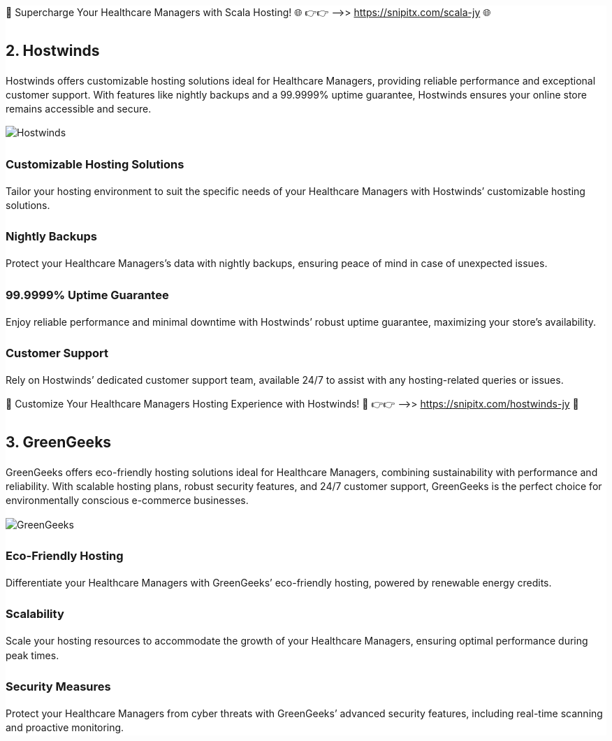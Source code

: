 🚀 Supercharge Your Healthcare Managers with Scala Hosting! 🌐
👉👉 -->> https://snipitx.com/scala-jy 🌐

## 2. Hostwinds

Hostwinds offers customizable hosting solutions ideal for Healthcare Managers, providing reliable performance and exceptional customer support. With features like nightly backups and a 99.9999% uptime guarantee, Hostwinds ensures your online store remains accessible and secure.

![Hostwinds](https://i.imgur.com/53aSNXx.jpeg "Hostwinds Hosting")

### Customizable Hosting Solutions
Tailor your hosting environment to suit the specific needs of your Healthcare Managers with Hostwinds’ customizable hosting solutions.

### Nightly Backups
Protect your Healthcare Managers’s data with nightly backups, ensuring peace of mind in case of unexpected issues.

### 99.9999% Uptime Guarantee
Enjoy reliable performance and minimal downtime with Hostwinds’ robust uptime guarantee, maximizing your store’s availability.

### Customer Support
Rely on Hostwinds’ dedicated customer support team, available 24/7 to assist with any hosting-related queries or issues.

🌟 Customize Your Healthcare Managers Hosting Experience with Hostwinds! 🚀
👉👉 -->> https://snipitx.com/hostwinds-jy 🚀


## 3. GreenGeeks

GreenGeeks offers eco-friendly hosting solutions ideal for Healthcare Managers, combining sustainability with performance and reliability. With scalable hosting plans, robust security features, and 24/7 customer support, GreenGeeks is the perfect choice for environmentally conscious e-commerce businesses.

![GreenGeeks](https://i.imgur.com/eEwuntu.jpg "GreenGeeks Hosting")

### Eco-Friendly Hosting
Differentiate your Healthcare Managers with GreenGeeks’ eco-friendly hosting, powered by renewable energy credits.

### Scalability
Scale your hosting resources to accommodate the growth of your Healthcare Managers, ensuring optimal performance during peak times.

### Security Measures
Protect your Healthcare Managers from cyber threats with GreenGeeks’ advanced security features, including real-time scanning and proactive monitoring.
